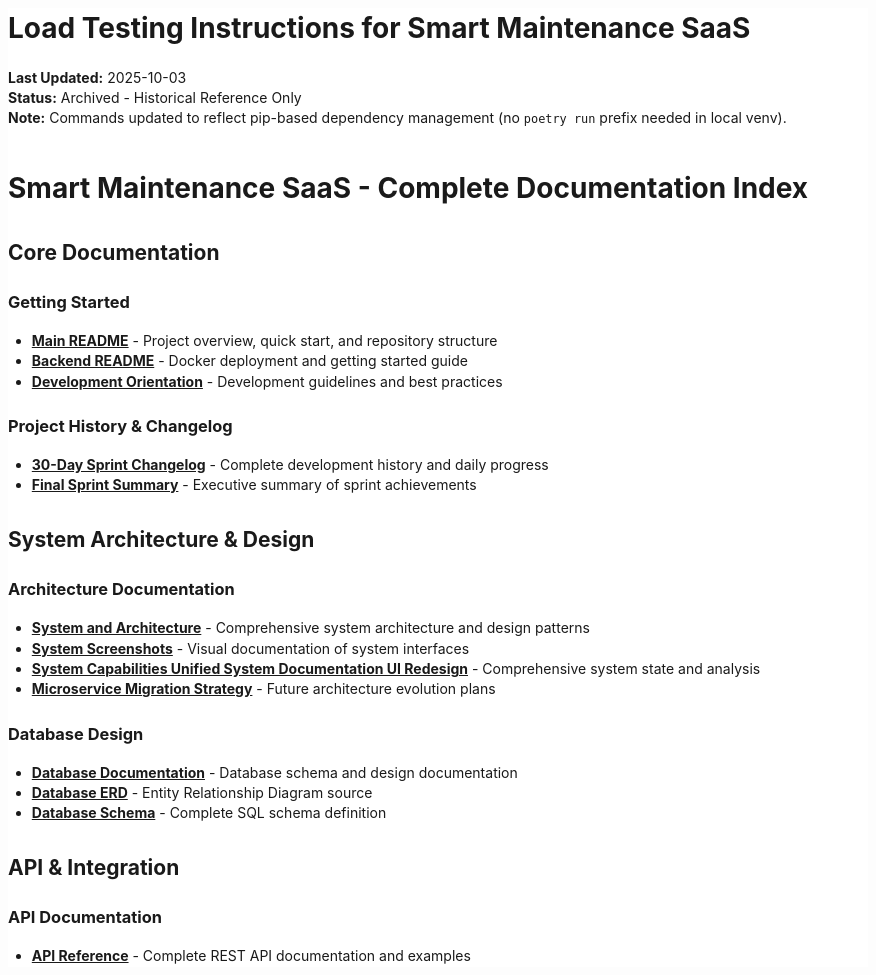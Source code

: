 # Load Testing Instructions for Smart Maintenance SaaS

**Last Updated:** 2025-10-03  
**Status:** Archived - Historical Reference Only  
**Note:** Commands updated to reflect pip-based dependency management (no `poetry run` prefix needed in local venv).

# Smart Maintenance SaaS - Complete Documentation Index

## Core Documentation

### Getting Started

- **[Main README](../../README.md)** - Project overview, quick start, and repository structure
- **[Backend README](../README.md)** - Docker deployment and getting started guide
- **[Development Orientation](../../DEVELOPMENT_ORIENTATION.md)** - Development guidelines and best practices

### Project History & Changelog

- **[30-Day Sprint Changelog](../../30-day-sprint-changelog.md)** - Complete development history and daily progress
- **[Final Sprint Summary](../../final_30_day_sprint.md)** - Executive summary of sprint achievements

## System Architecture & Design

### Architecture Documentation

- **[System and Architecture](./SYSTEM_AND_ARCHITECTURE.md)** - Comprehensive system architecture and design patterns
- **[System Screenshots](./SYSTEM_SCREENSHOTS.md)** - Visual documentation of system interfaces
- **[System Capabilities Unified System Documentation UI Redesign](./SYSTEM_CAPABILITIES_AND_UI_REDESIGN.md)** - Comprehensive system state and analysis
- **[Microservice Migration Strategy](./MICROSERVICE_MIGRATION_STRATEGY.md)** - Future architecture evolution plans

### Database Design

- **[Database Documentation](./db/README.md)** - Database schema and design documentation
- **[Database ERD](./db/erd.dbml)** - Entity Relationship Diagram source
- **[Database Schema](./db/schema.sql)** - Complete SQL schema definition

## API & Integration

### API Documentation

- **[API Reference](./api.md)** - Complete REST API documentation and examples
